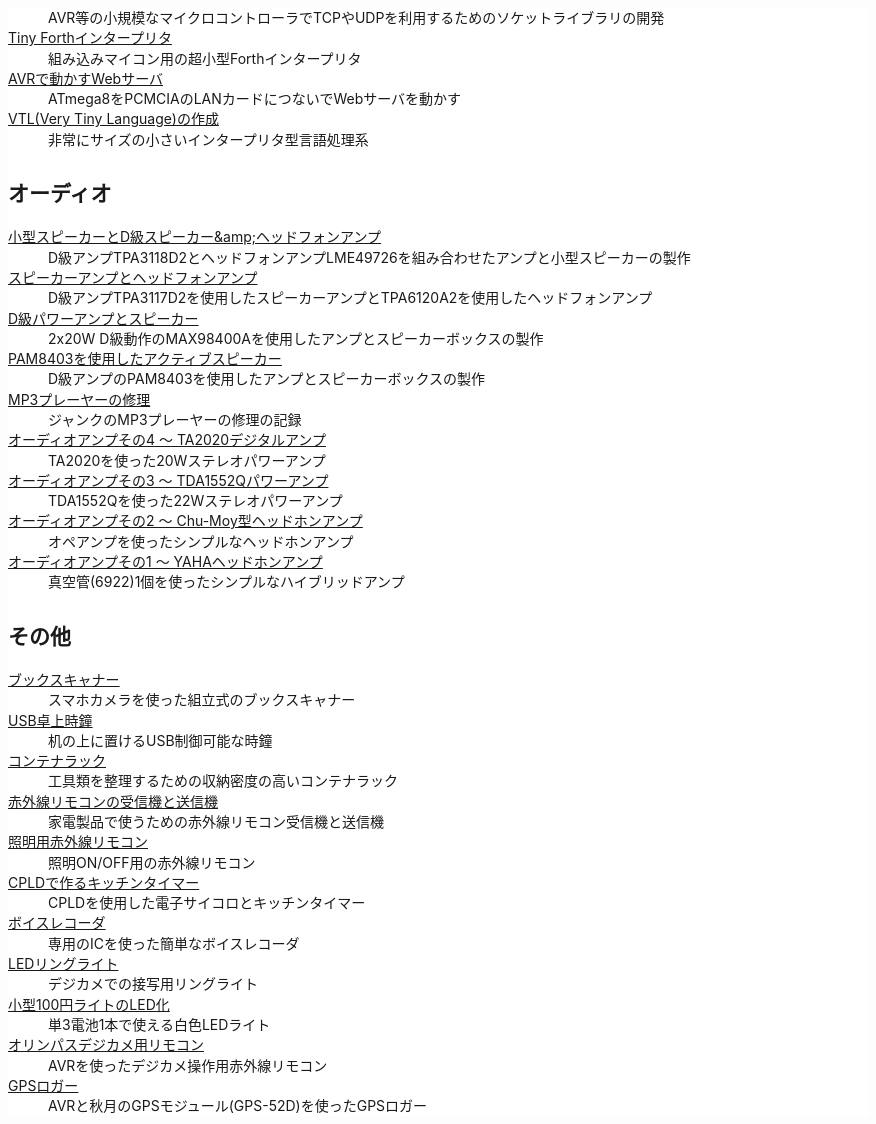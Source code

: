 <dd>AVR等の小規模なマイクロコントローラでTCPやUDPを利用するためのソケットライブラリの開発</dd>
<dt><a href="http&#58;//middleriver.chagasi.com/electronics/tforth.html">Tiny Forthインタープリタ</a></dt>
<dd>組み込みマイコン用の超小型Forthインタープリタ</dd>
<dt><a href="http&#58;//middleriver.chagasi.com/electronics/avrwww.html">AVRで動かすWebサーバ</a></dt>
<dd>ATmega8をPCMCIAのLANカードにつないでWebサーバを動かす</dd>
<dt><a href="http&#58;//middleriver.chagasi.com/electronics/vtl.html">VTL(Very Tiny Language)の作成</a></dt>
<dd>非常にサイズの小さいインタープリタ型言語処理系</dd>
</dl>
<h2><a id="audio_ja" name="audio_ja"></a>オーディオ</h2>
<dl>
<dt><a href="http&#58;//middleriver.chagasi.com/electronics/dualamp_spk/">小型スピーカーとD級スピーカー&amp;amp;ヘッドフォンアンプ</a></dt>
<dd>D級アンプTPA3118D2とヘッドフォンアンプLME49726を組み合わせたアンプと小型スピーカーの製作</dd>
<dt><a href="http&#58;//middleriver.chagasi.com/electronics/sphpamp.html">スピーカーアンプとヘッドフォンアンプ</a></dt>
<dd>D級アンプTPA3117D2を使用したスピーカーアンプとTPA6120A2を使用したヘッドフォンアンプ</dd>
<dt><a href="http&#58;//middleriver.chagasi.com/electronics/ampspk.html">D級パワーアンプとスピーカー</a></dt>
<dd>2x20W D級動作のMAX98400Aを使用したアンプとスピーカーボックスの製作</dd>
<dt><a href="http&#58;//middleriver.chagasi.com/electronics/actsp.html">PAM8403を使用したアクティブスピーカー</a></dt>
<dd>D級アンプのPAM8403を使用したアンプとスピーカーボックスの製作</dd>
<dt><a href="http&#58;//middleriver.chagasi.com/electronics/mp3p.html">MP3プレーヤーの修理</a></dt>
<dd>ジャンクのMP3プレーヤーの修理の記録</dd>
<dt><a href="http&#58;//middleriver.chagasi.com/electronics/damp.html">オーディオアンプその4 ～ TA2020デジタルアンプ</a></dt>
<dd>TA2020を使った20Wステレオパワーアンプ</dd>
<dt><a href="http&#58;//middleriver.chagasi.com/electronics/pamp.html">オーディオアンプその3 ～ TDA1552Qパワーアンプ</a></dt>
<dd>TDA1552Qを使った22Wステレオパワーアンプ</dd>
<dt><a href="http&#58;//middleriver.chagasi.com/electronics/hamp.html">オーディオアンプその2 ～ Chu-Moy型ヘッドホンアンプ</a></dt>
<dd>オペアンプを使ったシンプルなヘッドホンアンプ</dd>
<dt><a href="http&#58;//middleriver.chagasi.com/electronics/yaha.html">オーディオアンプその1 ～ YAHAヘッドホンアンプ</a></dt>
<dd>真空管(6922)1個を使ったシンプルなハイブリッドアンプ</dd>
</dl>
<h2><a id="others_ja" name="others_ja"></a>その他</h2>
<dl>
<dt><a href="http&#58;//middleriver.chagasi.com/electronics/book_scanner/">ブックスキャナー</a></dt>
<dd>スマホカメラを使った組立式のブックスキャナー</dd>
<dt><a href="http&#58;//middleriver.chagasi.com/electronics/bell.html">USB卓上時鐘</a></dt>
<dd>机の上に置けるUSB制御可能な時鐘</dd>
<dt><a href="http&#58;//middleriver.chagasi.com/electronics/container_rack.html">コンテナラック</a></dt>
<dd>工具類を整理するための収納密度の高いコンテナラック</dd>
<dt><a href="http&#58;//middleriver.chagasi.com/electronics/irremctrl.html">赤外線リモコンの受信機と送信機</a></dt>
<dd>家電製品で使うための赤外線リモコン受信機と送信機</dd>
<dt><a href="http&#58;//middleriver.chagasi.com/electronics/irremote.html">照明用赤外線リモコン</a></dt>
<dd>照明ON/OFF用の赤外線リモコン</dd>
<dt><a href="http&#58;//middleriver.chagasi.com/electronics/cpldtimer.html">CPLDで作るキッチンタイマー</a></dt>
<dd>CPLDを使用した電子サイコロとキッチンタイマー</dd>
<dt><a href="http&#58;//middleriver.chagasi.com/electronics/sndrec.html">ボイスレコーダ</a></dt>
<dd>専用のICを使った簡単なボイスレコーダ</dd>
<dt><a href="http&#58;//middleriver.chagasi.com/electronics/ringlight.html">LEDリングライト</a></dt>
<dd>デジカメでの接写用リングライト</dd>
<dt><a href="http&#58;//middleriver.chagasi.com/electronics/ledlight.html">小型100円ライトのLED化</a></dt>
<dd>単3電池1本で使える白色LEDライト</dd>
<dt><a href="http&#58;//middleriver.chagasi.com/electronics/rm1.html">オリンパスデジカメ用リモコン</a></dt>
<dd>AVRを使ったデジカメ操作用赤外線リモコン</dd>
<dt><a href="http&#58;//middleriver.chagasi.com/electronics/gpslogger.html">GPSロガー</a></dt>
<dd>AVRと秋月のGPSモジュール(GPS-52D)を使ったGPSロガー</dd>
</dl>